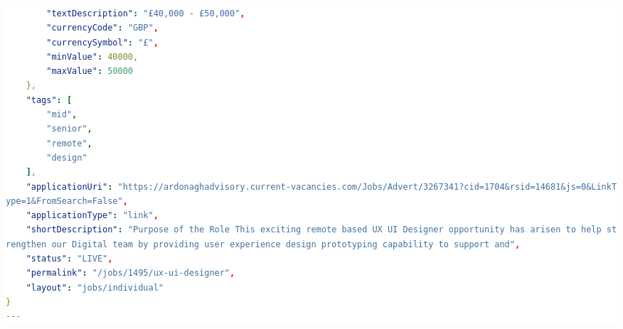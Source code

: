 ```yaml
		"textDescription": "£40,000 - £50,000",
		"currencyCode": "GBP",
		"currencySymbol": "£",
		"minValue": 40000,
		"maxValue": 50000
	},
	"tags": [
		"mid",
		"senior",
		"remote",
		"design"
	],
	"applicationUri": "https://ardonaghadvisory.current-vacancies.com/Jobs/Advert/3267341?cid=1704&rsid=14681&js=0&LinkType=1&FromSearch=False",
	"applicationType": "link",
	"shortDescription": "Purpose of the Role This exciting remote based UX UI Designer opportunity has arisen to help strengthen our Digital team by providing user experience design prototyping capability to support and",
	"status": "LIVE",
	"permalink": "/jobs/1495/ux-ui-designer",
	"layout": "jobs/individual"
}
---
```
